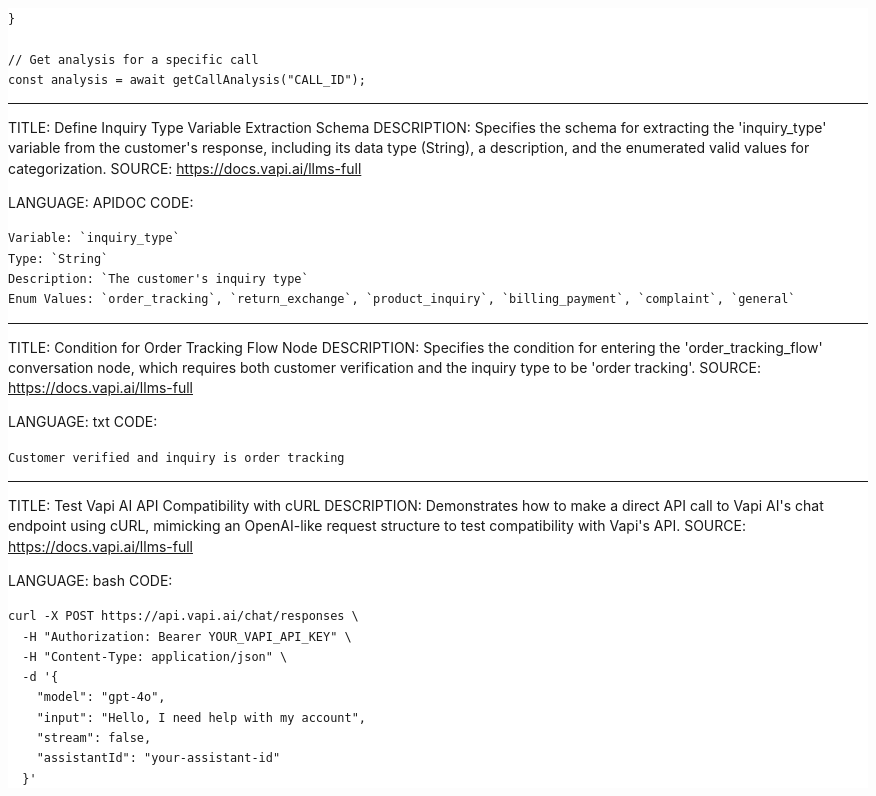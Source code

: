 ```
}

// Get analysis for a specific call
const analysis = await getCallAnalysis("CALL_ID");
```

----------------------------------------

TITLE: Define Inquiry Type Variable Extraction Schema
DESCRIPTION: Specifies the schema for extracting the 'inquiry_type' variable from the customer's response, including its data type (String), a description, and the enumerated valid values for categorization.
SOURCE: https://docs.vapi.ai/llms-full

LANGUAGE: APIDOC
CODE:
```
Variable: `inquiry_type`
Type: `String`
Description: `The customer's inquiry type`
Enum Values: `order_tracking`, `return_exchange`, `product_inquiry`, `billing_payment`, `complaint`, `general`
```

----------------------------------------

TITLE: Condition for Order Tracking Flow Node
DESCRIPTION: Specifies the condition for entering the 'order_tracking_flow' conversation node, which requires both customer verification and the inquiry type to be 'order tracking'.
SOURCE: https://docs.vapi.ai/llms-full

LANGUAGE: txt
CODE:
```
Customer verified and inquiry is order tracking
```

----------------------------------------

TITLE: Test Vapi AI API Compatibility with cURL
DESCRIPTION: Demonstrates how to make a direct API call to Vapi AI's chat endpoint using cURL, mimicking an OpenAI-like request structure to test compatibility with Vapi's API.
SOURCE: https://docs.vapi.ai/llms-full

LANGUAGE: bash
CODE:
```
curl -X POST https://api.vapi.ai/chat/responses \
  -H "Authorization: Bearer YOUR_VAPI_API_KEY" \
  -H "Content-Type: application/json" \
  -d '{
    "model": "gpt-4o",
    "input": "Hello, I need help with my account",
    "stream": false,
    "assistantId": "your-assistant-id"
  }'
```
